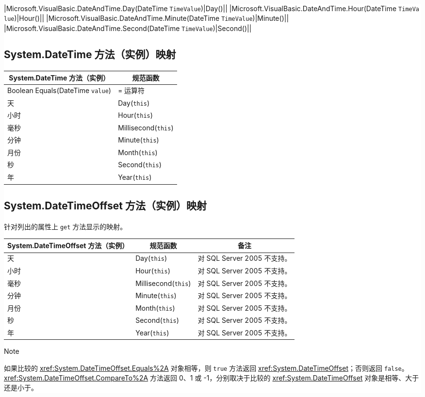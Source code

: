 |Microsoft.VisualBasic.DateAndTime.Day(DateTime `TimeValue`)|Day()||
|Microsoft.VisualBasic.DateAndTime.Hour(DateTime `TimeValue`)|Hour()||
|Microsoft.VisualBasic.DateAndTime.Minute(DateTime `TimeValue`)|Minute()||
|Microsoft.VisualBasic.DateAndTime.Second(DateTime `TimeValue`)|Second()||

## <a name="systemdatetime-method-instance-mapping"></a>System.DateTime 方法（实例）映射

|System.DateTime 方法（实例）|规范函数|
|-----------------------------------------|------------------------|
|Boolean Equals(DateTime `value`)|= 运算符|
|天|Day(`this`)|
|小时|Hour(`this`)|
|毫秒|Millisecond(`this`)|
|分钟|Minute(`this`)|
|月份|Month(`this`)|
|秒|Second(`this`)|
|年|Year(`this`)|

## <a name="systemdatetimeoffset-method-instance-mapping"></a>System.DateTimeOffset 方法（实例）映射

针对列出的属性上 `get` 方法显示的映射。

|System.DateTimeOffset 方法（实例）|规范函数|备注|
|-----------------------------------------------|------------------------|-----------|
|天|Day(`this`)|对 SQL Server 2005 不支持。|
|小时|Hour(`this`)|对 SQL Server 2005 不支持。|
|毫秒|Millisecond(`this`)|对 SQL Server 2005 不支持。|
|分钟|Minute(`this`)|对 SQL Server 2005 不支持。|
|月份|Month(`this`)|对 SQL Server 2005 不支持。|
|秒|Second(`this`)|对 SQL Server 2005 不支持。|
|年|Year(`this`)|对 SQL Server 2005 不支持。|

> [!NOTE]
> 如果比较的 <xref:System.DateTimeOffset.Equals%2A> 对象相等，则 `true` 方法返回 <xref:System.DateTimeOffset>；否则返回 `false`。 <xref:System.DateTimeOffset.CompareTo%2A> 方法返回 0、1 或 -1，分别取决于比较的 <xref:System.DateTimeOffset> 对象是相等、大于还是小于。
